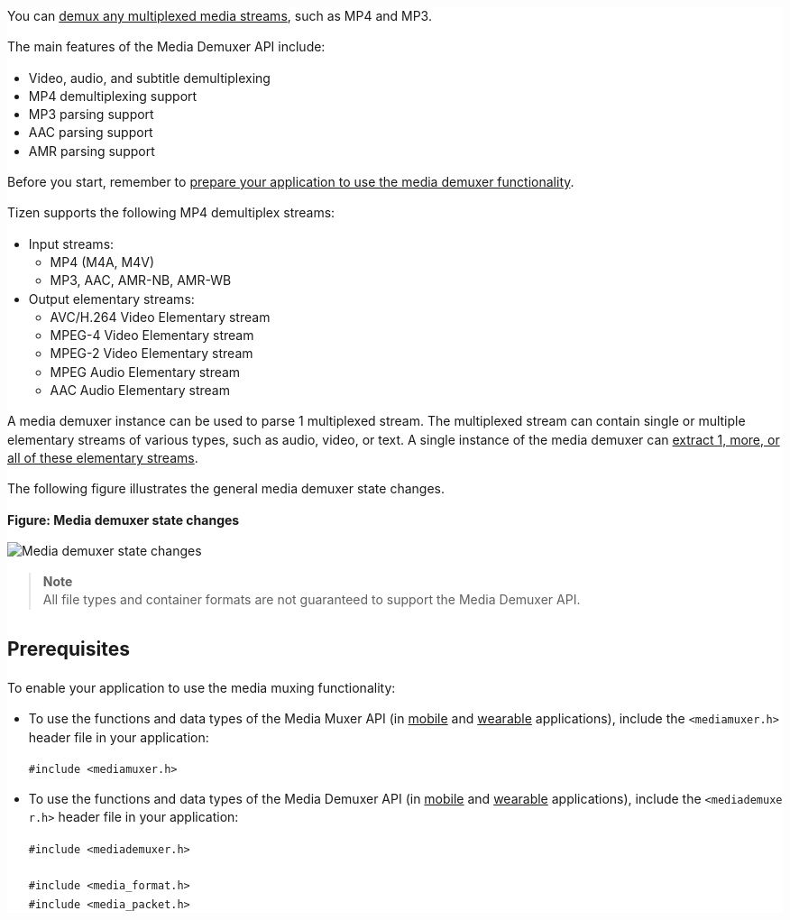 You can [demux any multiplexed media streams](#prepare_demux), such as MP4 and MP3.

The main features of the Media Demuxer API include:

- Video, audio, and subtitle demultiplexing
- MP4 demultiplexing support
- MP3 parsing support
- AAC parsing support
- AMR parsing support

Before you start, remember to [prepare your application to use the media demuxer functionality](#prerequisites).

Tizen supports the following MP4 demultiplex streams:

- Input streams:
  - MP4 (M4A, M4V)
  - MP3, AAC, AMR-NB, AMR-WB
- Output elementary streams:
  - AVC/H.264 Video Elementary stream
  - MPEG-4 Video Elementary stream
  - MPEG-2 Video Elementary stream
  - MPEG Audio Elementary stream
  - AAC Audio Elementary stream

A media demuxer instance can be used to parse 1 multiplexed stream. The multiplexed stream can contain single or multiple elementary streams of various types, such as audio, video, or text. A single instance of the media demuxer can [extract 1, more, or all of these elementary streams](#manage_demux).

The following figure illustrates the general media demuxer state changes.

**Figure: Media demuxer state changes**

![Media demuxer state changes](./media/demuxer.png)

> **Note**  
> All file types and container formats are not guaranteed to support the Media Demuxer API.

<a name="prerequisites"></a>
## Prerequisites

To enable your application to use the media muxing functionality:

- To use the functions and data types of the Media Muxer API (in [mobile](../../api/mobile/latest/group__CAPI__MEDIAMUXER__MODULE.html) and [wearable](../../api/wearable/latest/group__CAPI__MEDIAMUXER__MODULE.html) applications), include the `<mediamuxer.h>` header file in your application:

  ```
  #include <mediamuxer.h>
  ```

- To use the functions and data types of the Media Demuxer API (in [mobile](../../api/mobile/latest/group__CAPI__MEDIADEMUXER__MODULE.html) and [wearable](../../api/wearable/latest/group__CAPI__MEDIADEMUXER__MODULE.html) applications), include the `<mediademuxer.h>` header file in your application:

  ```
  #include <mediademuxer.h>

  #include <media_format.h>
  #include <media_packet.h>
  ```
